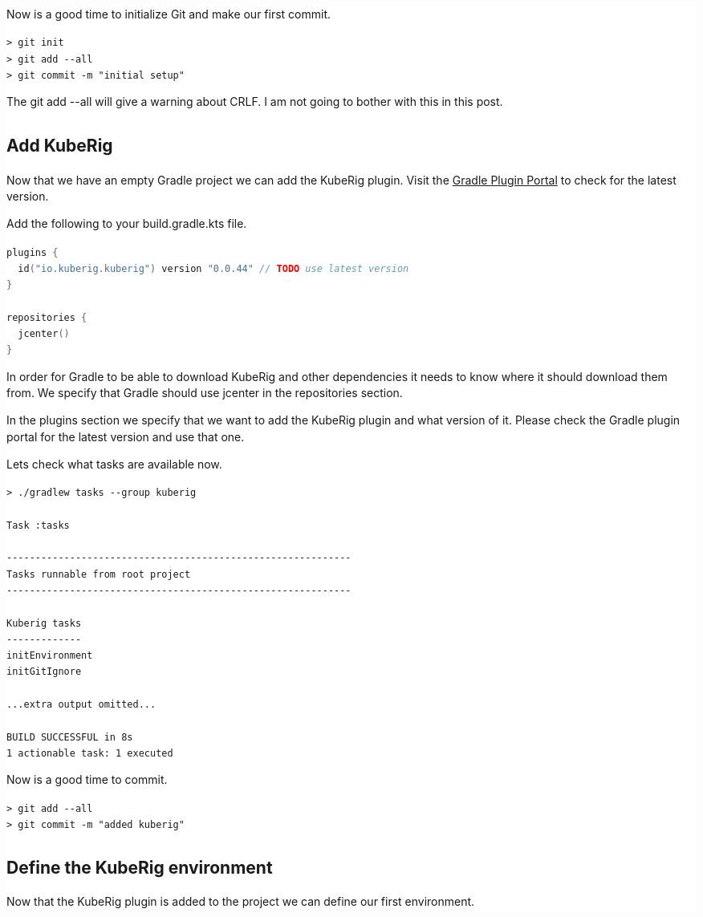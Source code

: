 
Now is a good time to initialize Git and make our first commit.
```
> git init
> git add --all
> git commit -m "initial setup"
```
The git add --all will give a warning about CRLF. I am not going to bother with this in this post.

## Add KubeRig
Now that we have an empty Gradle project we can add the KubeRig plugin.
Visit the [Gradle Plugin Portal](https://plugins.gradle.org/plugin/io.kuberig.kuberig) to check for the latest version.

Add the following to your build.gradle.kts file.
```kotlin
plugins {
  id("io.kuberig.kuberig") version "0.0.44" // TODO use latest version
}

repositories {
  jcenter()
}
```

In order for Gradle to be able to download KubeRig and other dependencies it needs to know where it should download them from. We specify that Gradle should use jcenter in the repositories section.

In the plugins section we specify that we want to add the KubeRig plugin and what version of it. Please check the Gradle plugin portal for the latest version and use that one.

Lets check what tasks are available now.
```
> ./gradlew tasks --group kuberig

Task :tasks

------------------------------------------------------------
Tasks runnable from root project
------------------------------------------------------------

Kuberig tasks
-------------
initEnvironment
initGitIgnore

...extra output omitted...

BUILD SUCCESSFUL in 8s
1 actionable task: 1 executed
```

Now is a good time to commit.
```
> git add --all
> git commit -m "added kuberig"
```
## Define the KubeRig environment
Now that the KubeRig plugin is added to the project we can define our first environment.
